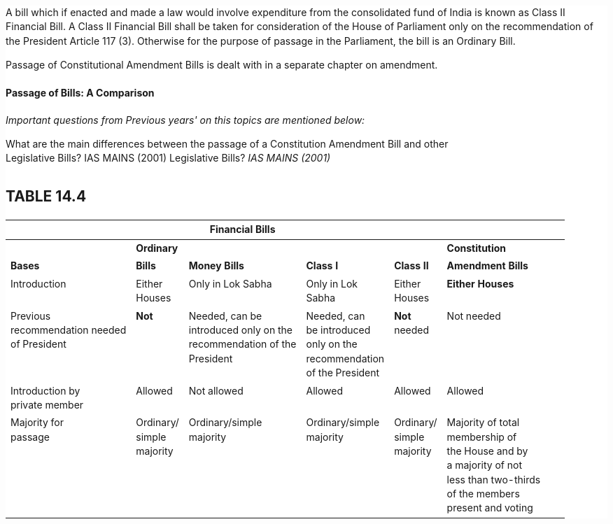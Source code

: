 A bill which if enacted and made a law would involve expenditure from the consolidated fund of India is known as Class II Financial Bill. A Class II Financial Bill shall be taken for consideration of the House of Parliament only on the recommendation of the President Article 117 (3). Otherwise for the purpose of passage in the Parliament, the bill is an Ordinary Bill.

Passage of Constitutional Amendment Bills is dealt with in a separate chapter on amendment.

#### **Passage of Bills: A Comparison**

*Important questions from Previous years' on this topics are mentioned below:*

What are the main differences between the passage of a Constitution Amendment Bill and other<br>Legislative Bills? IAS MAINS (2001) Legislative Bills? *IAS MAINS (2001)*

## TABLE 14.4

|                                                   |                                 | <b>Financial Bills</b>                                                                                                                                                                                                                                |                                                                                   |                                          |                                                                                                                                             |  |  |
|---------------------------------------------------|---------------------------------|-------------------------------------------------------------------------------------------------------------------------------------------------------------------------------------------------------------------------------------------------------|-----------------------------------------------------------------------------------|------------------------------------------|---------------------------------------------------------------------------------------------------------------------------------------------|--|--|
|                                                   | <b>Ordinary</b>                 |                                                                                                                                                                                                                                                       |                                                                                   |                                          | <b>Constitution</b>                                                                                                                         |  |  |
| <b>Bases</b>                                      | <b>Bills</b>                    | <b>Money Bills</b>                                                                                                                                                                                                                                    | <b>Class I</b>                                                                    | <b>Class II</b>                          | <b>Amendment Bills</b>                                                                                                                      |  |  |
| Introduction                                      | Either<br>Houses                | Only in Lok Sabha                                                                                                                                                                                                                                     | Only in Lok<br>Sabha                                                              | Either<br>Houses                         | <b>Either Houses</b>                                                                                                                        |  |  |
| Previous<br>recommendation needed<br>of President | <b>Not</b>                      | Needed, can be<br>introduced only on the<br>recommendation of the<br>President                                                                                                                                                                        | Needed, can<br>be introduced<br>only on the<br>recommendation<br>of the President | <b>Not</b><br>needed                     | Not needed                                                                                                                                  |  |  |
| Introduction by<br>private member                 | Allowed                         | Not allowed                                                                                                                                                                                                                                           | Allowed                                                                           | Allowed                                  | Allowed                                                                                                                                     |  |  |
| Majority for<br>passage                           | Ordinary/<br>simple<br>majority | Ordinary/simple<br>majority                                                                                                                                                                                                                           | Ordinary/simple<br>majority                                                       | Ordinary/<br>simple<br>majority          | Majority of total<br>membership of<br>the House and by<br>a majority of not<br>less than two-thirds<br>of the members<br>present and voting |  |  |